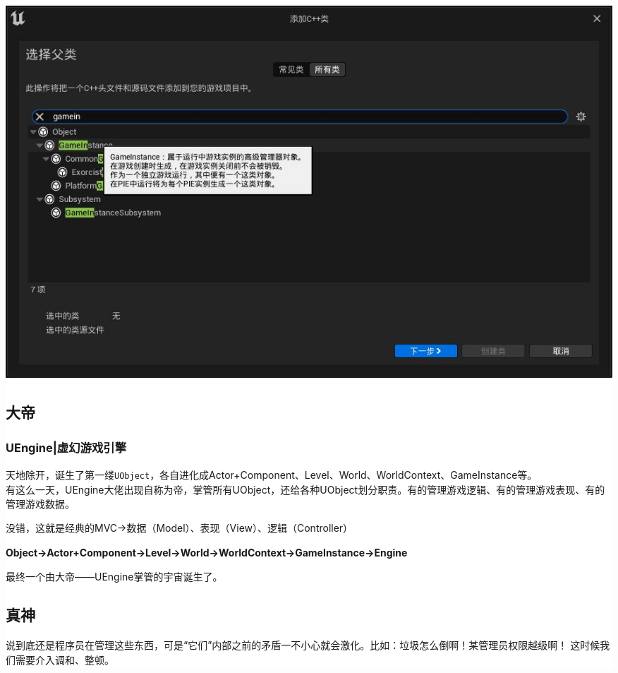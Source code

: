 ![](..%2Fassets%2Fgameinstancecpp.jpg)

## 大帝

### UEngine|虚幻游戏引擎

天地除开，诞生了第一缕`UObject`，各自进化成Actor+Component、Level、World、WorldContext、GameInstance等。  
有这么一天，UEngine大佬出现自称为帝，掌管所有UObject，还给各种UObject划分职责。有的管理游戏逻辑、有的管理游戏表现、有的管理游戏数据。

<chatmessage avatar="../../assets/emoji/dsyj.png" :avatarWidth="40" alignLeft>
没错，这就是经典的MVC->数据（Model）、表现（View）、逻辑（Controller）
</chatmessage>

**Object->Actor+Component->Level->World->WorldContext->GameInstance->Engine**

<chatmessage avatar="../../assets/emoji/dsyj.png" :avatarWidth="40" alignLeft>
最终一个由大帝——UEngine掌管的宇宙诞生了。
</chatmessage>


## 真神
<chatmessage avatar="../../assets/emoji/ybk.png" :avatarWidth="40" alignLeft>
说到底还是程序员在管理这些东西，可是“它们”内部之前的矛盾一不小心就会激化。比如：垃圾怎么倒啊！某管理员权限越级啊！
这时候我们需要介入调和、整顿。
</chatmessage>
